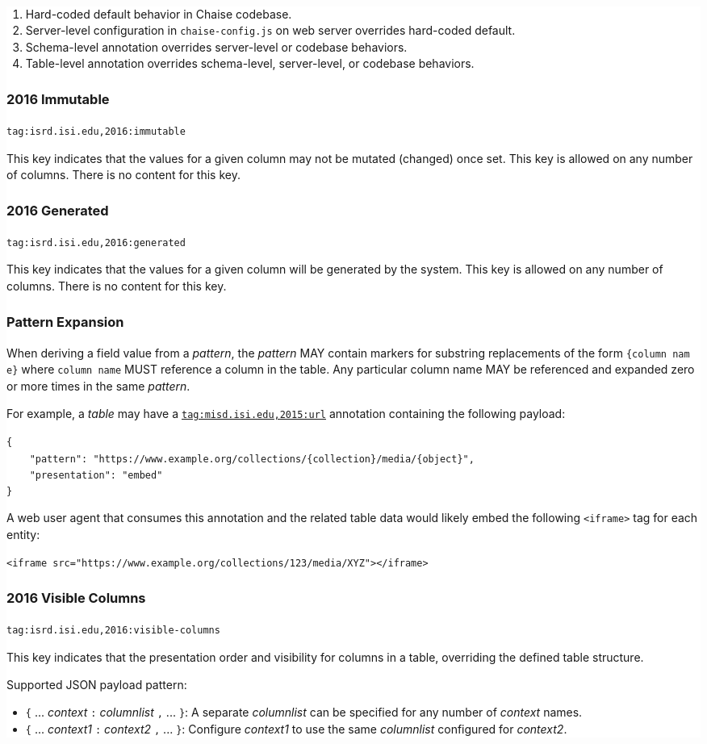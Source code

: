 1. Hard-coded default behavior in Chaise codebase.
2. Server-level configuration in `chaise-config.js` on web server overrides hard-coded default.
3. Schema-level annotation overrides server-level or codebase behaviors.
4. Table-level annotation overrides schema-level, server-level, or codebase behaviors.

### 2016 Immutable

`tag:isrd.isi.edu,2016:immutable`

This key indicates that the values for a given column may not be mutated
(changed) once set. This key is allowed on any number of columns. There is no
content for this key.

### 2016 Generated

`tag:isrd.isi.edu,2016:generated`

This key indicates that the values for a given column will be generated by
the system. This key is allowed on any number of columns. There is no content
for this key.

### Pattern Expansion

When deriving a field value from a _pattern_, the _pattern_ MAY contain markers for substring replacements of the form `{column name}` where `column name` MUST reference a column in the table. Any particular column name MAY be referenced and expanded zero or more times in the same _pattern_.

For example, a _table_ may have a [`tag:misd.isi.edu,2015:url`](#2015-url) annotation containing the following payload:

```
{
    "pattern": "https://www.example.org/collections/{collection}/media/{object}",
    "presentation": "embed"
}
```

A web user agent that consumes this annotation and the related table data would likely embed the following `<iframe>` tag for each entity:

```
<iframe src="https://www.example.org/collections/123/media/XYZ"></iframe>
```

### 2016 Visible Columns

`tag:isrd.isi.edu,2016:visible-columns`

This key indicates that the presentation order and visibility for
columns in a table, overriding the defined table structure.

Supported JSON payload pattern:

- `{` ... _context_ `:` _columnlist_ `,` ... `}`: A separate _columnlist_ can be specified for any number of _context_ names.
- `{` ... _context1_ `:` _context2_ `,` ... `}`: Configure _context1_ to use the same _columnlist_ configured for _context2_.
